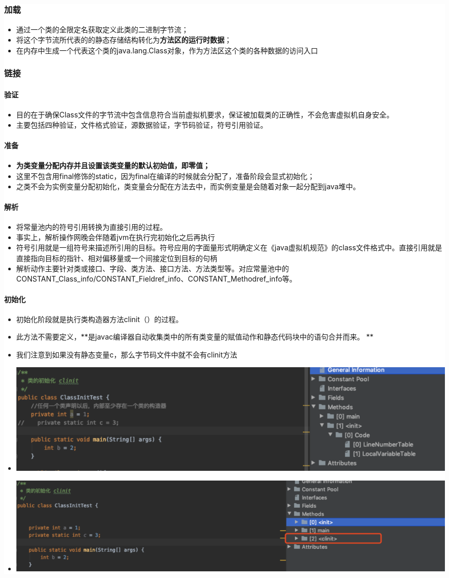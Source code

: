 ### 加载

- 通过一个类的全限定名获取定义此类的二进制字节流；
- 将这个字节流所代表的的静态存储结构转化为**方法区的运行时数据**；
- 在内存中生成一个代表这个类的java.lang.Class对象，作为方法区这个类的各种数据的访问入口

### 链接

#### 验证

- 目的在于确保Class文件的字节流中包含信息符合当前虚拟机要求，保证被加载类的正确性，不会危害虚拟机自身安全。
- 主要包括四种验证，文件格式验证，源数据验证，字节码验证，符号引用验证。

#### 准备

- **为类变量分配内存并且设置该类变量的默认初始值，即零值；**
- 这里不包含用final修饰的static，因为final在编译的时候就会分配了，准备阶段会显式初始化；
- 之类不会为实例变量分配初始化，类变量会分配在方法去中，而实例变量是会随着对象一起分配到java堆中。

#### 解析

- 将常量池内的符号引用转换为直接引用的过程。
- 事实上，解析操作网晚会伴随着jvm在执行完初始化之后再执行
- 符号引用就是一组符号来描述所引用的目标。符号应用的字面量形式明确定义在《java虚拟机规范》的class文件格式中。直接引用就是直接指向目标的指针、相对偏移量或一个间接定位到目标的句柄
- 解析动作主要针对类或接口、字段、类方法、接口方法、方法类型等。对应常量池中的CONSTANT_Class_info/CONSTANT_Fieldref_info、CONSTANT_Methodref_info等。

#### 初始化

- 初始化阶段就是执行类构造器方法clinit（）的过程。

- 此方法不需要定义，**是javac编译器自动收集类中的所有类变量的赋值动作和静态代码块中的语句合并而来。 **

- 我们注意到如果没有静态变量c，那么字节码文件中就不会有clinit方法

- ![image-20200817201216745](/assets/img/notes/image-20200817201216745.png)

- ![image-20200817200629082](/assets/img/notes/image-20200817200629082.png)
